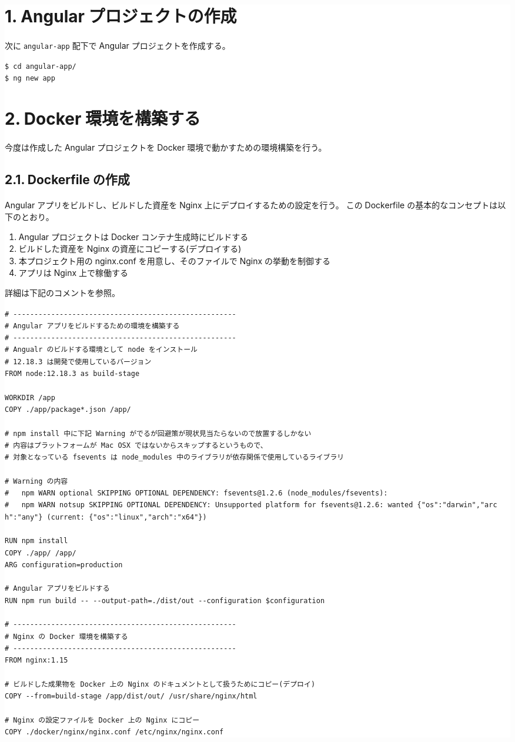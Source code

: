 # 1. Angular プロジェクトの作成
次に `angular-app` 配下で Angular プロジェクトを作成する。

```sh:Angularプロジェクトを作成〜配置する
$ cd angular-app/
$ ng new app
```

# 2. Docker 環境を構築する
今度は作成した Angular プロジェクトを Docker 環境で動かすための環境構築を行う。

## 2.1. Dockerfile の作成
Angular アプリをビルドし、ビルドした資産を Nginx 上にデプロイするための設定を行う。
この Dockerfile の基本的なコンセプトは以下のとおり。

1. Angular プロジェクトは Docker コンテナ生成時にビルドする
2. ビルドした資産を Nginx の資産にコピーする(デプロイする)
3. 本プロジェクト用の nginx.conf を用意し、そのファイルで Nginx の挙動を制御する
4. アプリは Nginx 上で稼働する

詳細は下記のコメントを参照。

```sh:angular-app/Dockerfile
# -----------------------------------------------------
# Angular アプリをビルドするための環境を構築する
# -----------------------------------------------------
# Angualr のビルドする環境として node をインストール
# 12.18.3 は開発で使用しているバージョン
FROM node:12.18.3 as build-stage

WORKDIR /app
COPY ./app/package*.json /app/

# npm install 中に下記 Warning がでるが回避策が現状見当たらないので放置するしかない
# 内容はプラットフォームが Mac OSX ではないからスキップするというもので、
# 対象となっている fsevents は node_modules 中のライブラリが依存関係で使用しているライブラリ

# Warning の内容
#   npm WARN optional SKIPPING OPTIONAL DEPENDENCY: fsevents@1.2.6 (node_modules/fsevents):
#   npm WARN notsup SKIPPING OPTIONAL DEPENDENCY: Unsupported platform for fsevents@1.2.6: wanted {"os":"darwin","arch":"any"} (current: {"os":"linux","arch":"x64"})

RUN npm install
COPY ./app/ /app/
ARG configuration=production

# Angular アプリをビルドする
RUN npm run build -- --output-path=./dist/out --configuration $configuration

# -----------------------------------------------------
# Nginx の Docker 環境を構築する
# -----------------------------------------------------
FROM nginx:1.15

# ビルドした成果物を Docker 上の Nginx のドキュメントとして扱うためにコピー(デプロイ)
COPY --from=build-stage /app/dist/out/ /usr/share/nginx/html

# Nginx の設定ファイルを Docker 上の Nginx にコピー
COPY ./docker/nginx/nginx.conf /etc/nginx/nginx.conf
```
